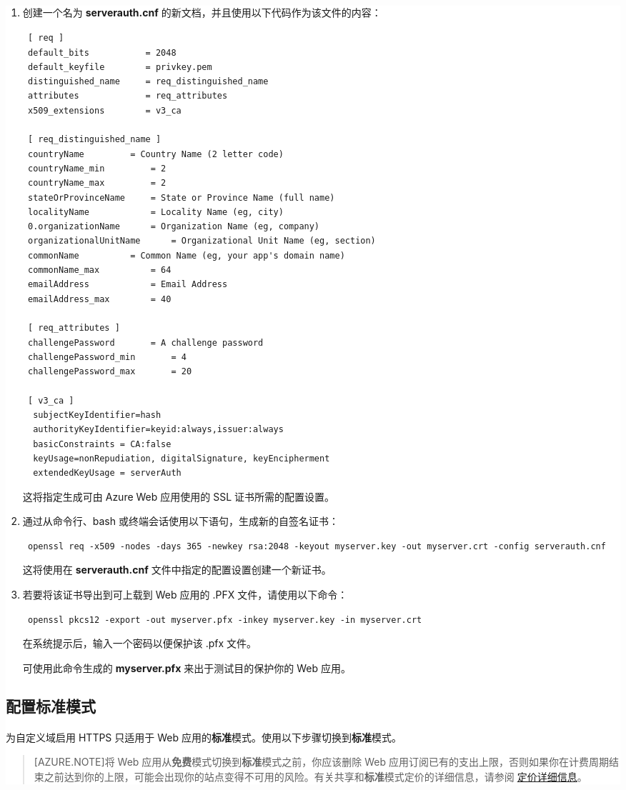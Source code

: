 1. 创建一个名为 **serverauth.cnf** 的新文档，并且使用以下代码作为该文件的内容：

        [ req ]
        default_bits           = 2048
        default_keyfile        = privkey.pem
        distinguished_name     = req_distinguished_name
        attributes             = req_attributes
        x509_extensions        = v3_ca

        [ req_distinguished_name ]
        countryName			= Country Name (2 letter code)
        countryName_min			= 2
        countryName_max			= 2
        stateOrProvinceName		= State or Province Name (full name)
        localityName			= Locality Name (eg, city)
        0.organizationName		= Organization Name (eg, company)
        organizationalUnitName		= Organizational Unit Name (eg, section)
        commonName			= Common Name (eg, your app's domain name)
        commonName_max			= 64
        emailAddress			= Email Address
        emailAddress_max		= 40

        [ req_attributes ]
        challengePassword		= A challenge password
        challengePassword_min		= 4
        challengePassword_max		= 20

        [ v3_ca ]
         subjectKeyIdentifier=hash
         authorityKeyIdentifier=keyid:always,issuer:always
         basicConstraints = CA:false
         keyUsage=nonRepudiation, digitalSignature, keyEncipherment
         extendedKeyUsage = serverAuth

	这将指定生成可由 Azure Web 应用使用的 SSL 证书所需的配置设置。

2. 通过从命令行、bash 或终端会话使用以下语句，生成新的自签名证书：

		openssl req -x509 -nodes -days 365 -newkey rsa:2048 -keyout myserver.key -out myserver.crt -config serverauth.cnf

	这将使用在 **serverauth.cnf** 文件中指定的配置设置创建一个新证书。

3. 若要将该证书导出到可上载到 Web 应用的 .PFX 文件，请使用以下命令：

		openssl pkcs12 -export -out myserver.pfx -inkey myserver.key -in myserver.crt

	在系统提示后，输入一个密码以便保护该 .pfx 文件。

	可使用此命令生成的 **myserver.pfx** 来出于测试目的保护你的 Web 应用。

<a name="bkmk_standardmode"></a><h2>配置标准模式</h2>

为自定义域启用 HTTPS 只适用于 Web 应用的**标准**模式。使用以下步骤切换到**标准**模式。

> [AZURE.NOTE]将 Web 应用从**免费**模式切换到**标准**模式之前，你应该删除 Web 应用订阅已有的支出上限，否则如果你在计费周期结束之前达到你的上限，可能会出现你的站点变得不可用的风险。有关共享和**标准**模式定价的详细信息，请参阅 [定价详细信息][pricing]。


[customdomain]: /documentation/articles/web-sites-custom-domain-name
[iiscsr]: http://technet.microsoft.com/zh-cn/library/cc732906(WS.10).aspx
[cas]: http://go.microsoft.com/fwlink/?LinkID=269988
[installcertiis]: http://technet.microsoft.com/zh-cn/library/cc771816(WS.10).aspx
[exportcertiis]: http://technet.microsoft.com/zh-cn/library/cc731386(WS.10).aspx
[openssl]: http://www.openssl.org/
[portal]: https://manage.windowsazure.cn/
[tls]: http://zh.wikipedia.org/wiki/Transport_Layer_Security
[staticip]: ./media/configure-ssl-web-site/staticip.png
[website]: ./media/configure-ssl-web-site/sslwebsite.png
[scale]: ./media/configure-ssl-web-site/sslscale.png
[standard]: ./media/configure-ssl-web-site/sslreserved.png
[pricing]: /pricing/overview/
[configure]: ./media/configure-ssl-web-site/sslconfig.png
[uploadcert]: ./media/configure-ssl-web-site/ssluploadcert.png
[uploadcertdlg]: ./media/configure-ssl-web-site/ssluploaddlg.png
[sslbindings]: ./media/configure-ssl-web-site/sslbindings.png
[sni]: http://en.wikipedia.org/wiki/Server_Name_Indication
[certmgr]: ./media/configure-ssl-web-site/waws-certmgr.png
[certwiz1]: ./media/configure-ssl-web-site/waws-certwiz1.png
[certwiz2]: ./media/configure-ssl-web-site/waws-certwiz2.png
[certwiz3]: ./media/configure-ssl-web-site/waws-certwiz3.png
[certwiz4]: ./media/configure-ssl-web-site/waws-certwiz4.png
[sslreserved]: ./media/configure-ssl-web-site/sslreserved.png
[sslconfig]: ./media/configure-ssl-web-site/sslconfig.png
[ssluploadcert]: ./media/configure-ssl-web-site/ssluploadcert.png